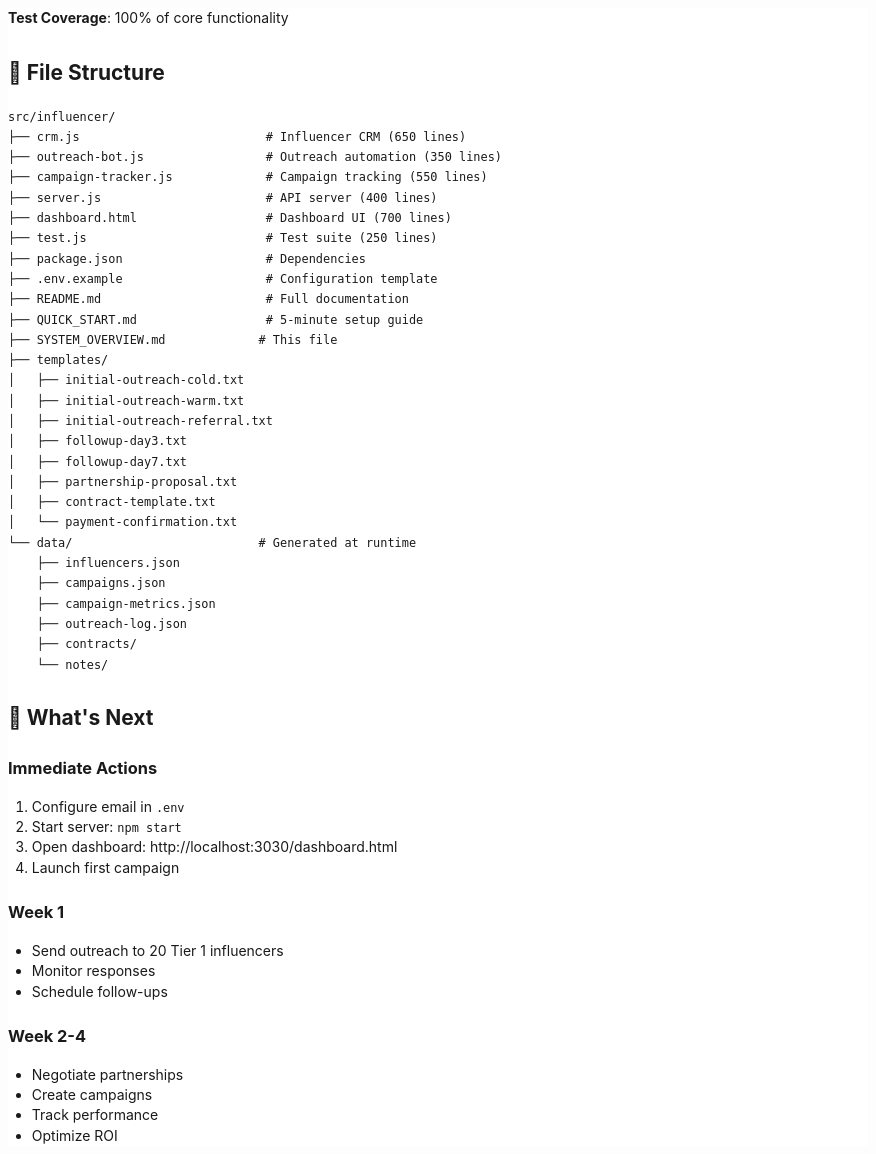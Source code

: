 **Test Coverage**: 100% of core functionality

## 📁 File Structure

```
src/influencer/
├── crm.js                          # Influencer CRM (650 lines)
├── outreach-bot.js                 # Outreach automation (350 lines)
├── campaign-tracker.js             # Campaign tracking (550 lines)
├── server.js                       # API server (400 lines)
├── dashboard.html                  # Dashboard UI (700 lines)
├── test.js                         # Test suite (250 lines)
├── package.json                    # Dependencies
├── .env.example                    # Configuration template
├── README.md                       # Full documentation
├── QUICK_START.md                  # 5-minute setup guide
├── SYSTEM_OVERVIEW.md             # This file
├── templates/
│   ├── initial-outreach-cold.txt
│   ├── initial-outreach-warm.txt
│   ├── initial-outreach-referral.txt
│   ├── followup-day3.txt
│   ├── followup-day7.txt
│   ├── partnership-proposal.txt
│   ├── contract-template.txt
│   └── payment-confirmation.txt
└── data/                          # Generated at runtime
    ├── influencers.json
    ├── campaigns.json
    ├── campaign-metrics.json
    ├── outreach-log.json
    ├── contracts/
    └── notes/
```

## 🎉 What's Next

### Immediate Actions
1. Configure email in `.env`
2. Start server: `npm start`
3. Open dashboard: http://localhost:3030/dashboard.html
4. Launch first campaign

### Week 1
- Send outreach to 20 Tier 1 influencers
- Monitor responses
- Schedule follow-ups

### Week 2-4
- Negotiate partnerships
- Create campaigns
- Track performance
- Optimize ROI
